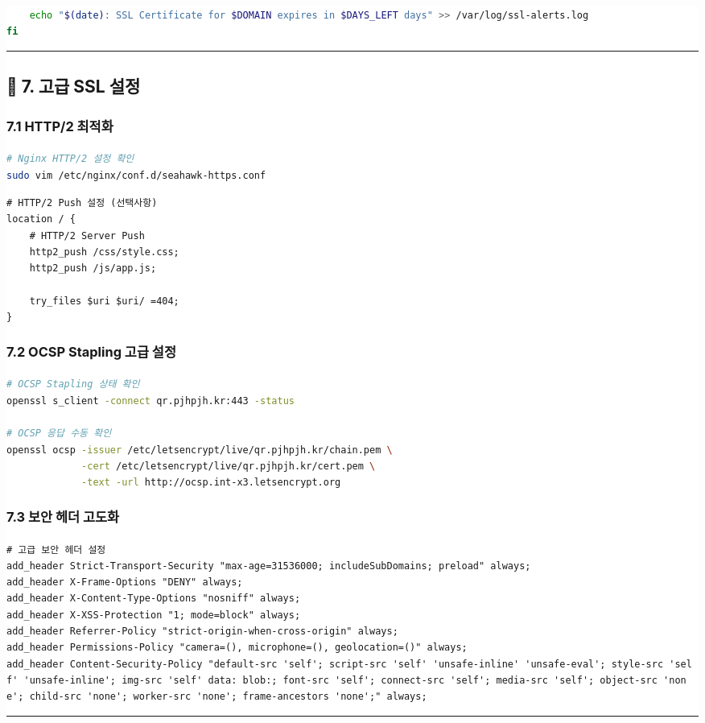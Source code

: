 ```bash
    echo "$(date): SSL Certificate for $DOMAIN expires in $DAYS_LEFT days" >> /var/log/ssl-alerts.log
fi
```

---

## 🔧 7. 고급 SSL 설정

### **7.1 HTTP/2 최적화**

```bash
# Nginx HTTP/2 설정 확인
sudo vim /etc/nginx/conf.d/seahawk-https.conf
```

```nginx
# HTTP/2 Push 설정 (선택사항)
location / {
    # HTTP/2 Server Push
    http2_push /css/style.css;
    http2_push /js/app.js;
    
    try_files $uri $uri/ =404;
}
```

### **7.2 OCSP Stapling 고급 설정**

```bash
# OCSP Stapling 상태 확인
openssl s_client -connect qr.pjhpjh.kr:443 -status

# OCSP 응답 수동 확인
openssl ocsp -issuer /etc/letsencrypt/live/qr.pjhpjh.kr/chain.pem \
             -cert /etc/letsencrypt/live/qr.pjhpjh.kr/cert.pem \
             -text -url http://ocsp.int-x3.letsencrypt.org
```

### **7.3 보안 헤더 고도화**

```nginx
# 고급 보안 헤더 설정
add_header Strict-Transport-Security "max-age=31536000; includeSubDomains; preload" always;
add_header X-Frame-Options "DENY" always;
add_header X-Content-Type-Options "nosniff" always;
add_header X-XSS-Protection "1; mode=block" always;
add_header Referrer-Policy "strict-origin-when-cross-origin" always;
add_header Permissions-Policy "camera=(), microphone=(), geolocation=()" always;
add_header Content-Security-Policy "default-src 'self'; script-src 'self' 'unsafe-inline' 'unsafe-eval'; style-src 'self' 'unsafe-inline'; img-src 'self' data: blob:; font-src 'self'; connect-src 'self'; media-src 'self'; object-src 'none'; child-src 'none'; worker-src 'none'; frame-ancestors 'none';" always;
```

---